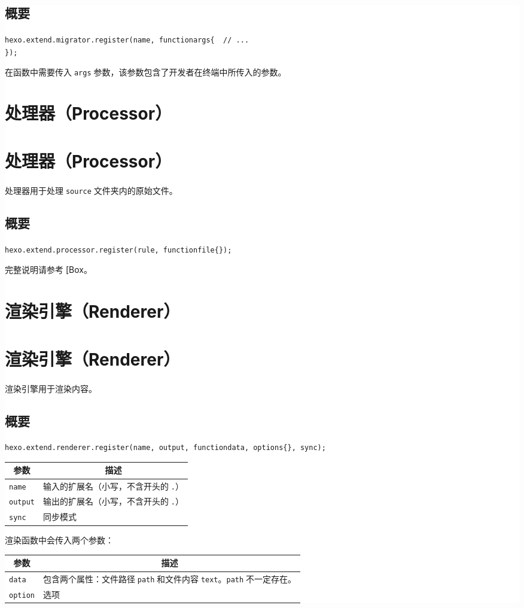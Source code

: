 ## 概要

```
hexo.extend.migrator.register(name, functionargs{  // ...
}); 
```

在函数中需要传入 `args` 参数，该参数包含了开发者在终端中所传入的参数。

# 处理器（Processor）

# 处理器（Processor）

处理器用于处理 `source` 文件夹内的原始文件。

## 概要

```
hexo.extend.processor.register(rule, functionfile{}); 
```

完整说明请参考 [Box。

# 渲染引擎（Renderer）

# 渲染引擎（Renderer）

渲染引擎用于渲染内容。

## 概要

```
hexo.extend.renderer.register(name, output, functiondata, options{}, sync); 
```

| 参数 | 描述 |
| --- | --- |
| `name` | 输入的扩展名（小写，不含开头的 `.`） |
| `output` | 输出的扩展名（小写，不含开头的 `.`） |
| `sync` | 同步模式 |

渲染函数中会传入两个参数：

| 参数 | 描述 |
| --- | --- |
| `data` | 包含两个属性：文件路径 `path` 和文件内容 `text`。`path` 不一定存在。 |
| `option` | 选项 |

